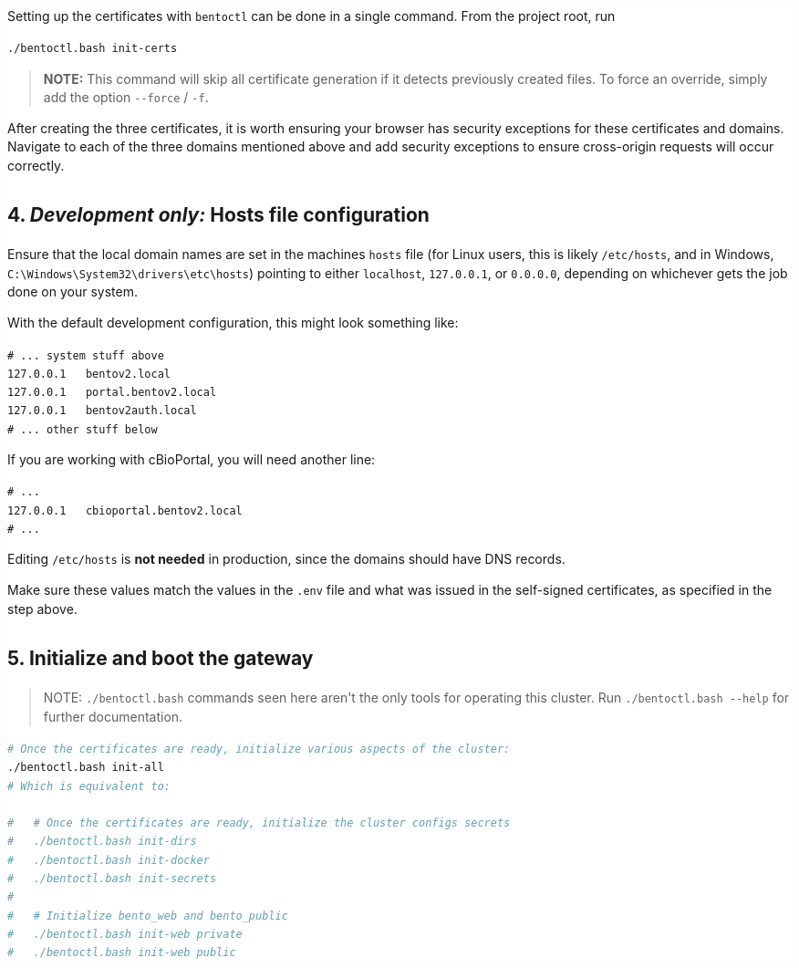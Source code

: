 Setting up the certificates with `bentoctl` can be done in a single command.
From the project root, run

```bash
./bentoctl.bash init-certs
```

> **NOTE:** This command will skip all certificate generation if it detects previously created files. 
> To force an override, simply add the option `--force` / `-f`.

After creating the three certificates, it is worth ensuring your browser has security exceptions for these
certificates and domains. Navigate to each of the three domains mentioned above and add security exceptions
to ensure cross-origin requests will occur correctly.


## 4. *Development only:* Hosts file configuration

Ensure that the local domain names are set in the machines `hosts` file (for Linux users, this is likely 
`/etc/hosts`, and in Windows, `C:\Windows\System32\drivers\etc\hosts`) pointing to either `localhost`, `127.0.0.1`, 
or `0.0.0.0`, depending on whichever gets the job done on your system.

With the default development configuration, this might look something like:

```
# ... system stuff above
127.0.0.1	bentov2.local
127.0.0.1	portal.bentov2.local
127.0.0.1	bentov2auth.local
# ... other stuff below
```

If you are working with cBioPortal, you will need another line:
```
# ...
127.0.0.1   cbioportal.bentov2.local
# ...
```

Editing `/etc/hosts` is **not needed** in production, since the domains should have DNS records.

Make sure these values match the values in the `.env` file and what was issued in the self-signed certificates, as 
specified in the step above.


## 5. Initialize and boot the gateway


> NOTE: `./bentoctl.bash` commands seen here aren't the only tools for operating this cluster. 
> Run `./bentoctl.bash --help` for further documentation.


```bash
# Once the certificates are ready, initialize various aspects of the cluster:
./bentoctl.bash init-all
# Which is equivalent to:

#   # Once the certificates are ready, initialize the cluster configs secrets
#   ./bentoctl.bash init-dirs
#   ./bentoctl.bash init-docker
#   ./bentoctl.bash init-secrets
#   
#   # Initialize bento_web and bento_public
#   ./bentoctl.bash init-web private
#   ./bentoctl.bash init-web public
```